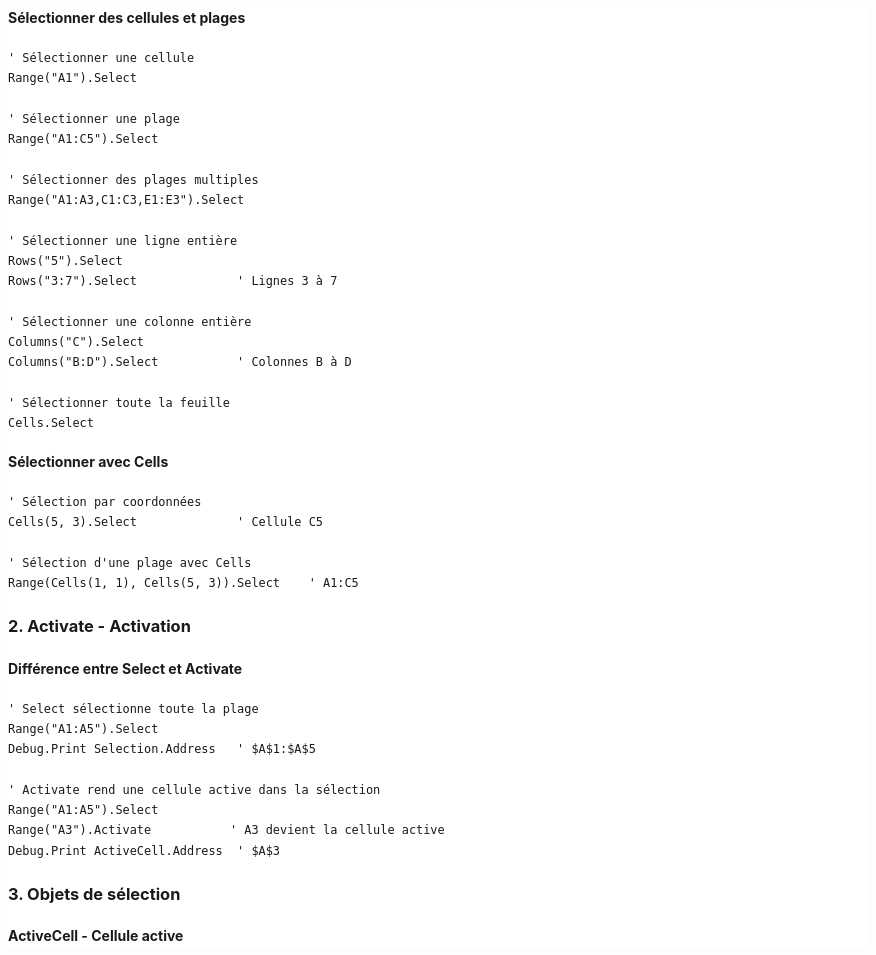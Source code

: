 #### Sélectionner des cellules et plages

```vba
' Sélectionner une cellule
Range("A1").Select

' Sélectionner une plage
Range("A1:C5").Select

' Sélectionner des plages multiples
Range("A1:A3,C1:C3,E1:E3").Select

' Sélectionner une ligne entière
Rows("5").Select
Rows("3:7").Select              ' Lignes 3 à 7

' Sélectionner une colonne entière
Columns("C").Select
Columns("B:D").Select           ' Colonnes B à D

' Sélectionner toute la feuille
Cells.Select
```

#### Sélectionner avec Cells

```vba
' Sélection par coordonnées
Cells(5, 3).Select              ' Cellule C5

' Sélection d'une plage avec Cells
Range(Cells(1, 1), Cells(5, 3)).Select    ' A1:C5
```

### 2. Activate - Activation

#### Différence entre Select et Activate

```vba
' Select sélectionne toute la plage
Range("A1:A5").Select
Debug.Print Selection.Address   ' $A$1:$A$5

' Activate rend une cellule active dans la sélection
Range("A1:A5").Select
Range("A3").Activate           ' A3 devient la cellule active
Debug.Print ActiveCell.Address  ' $A$3
```

### 3. Objets de sélection

#### ActiveCell - Cellule active
